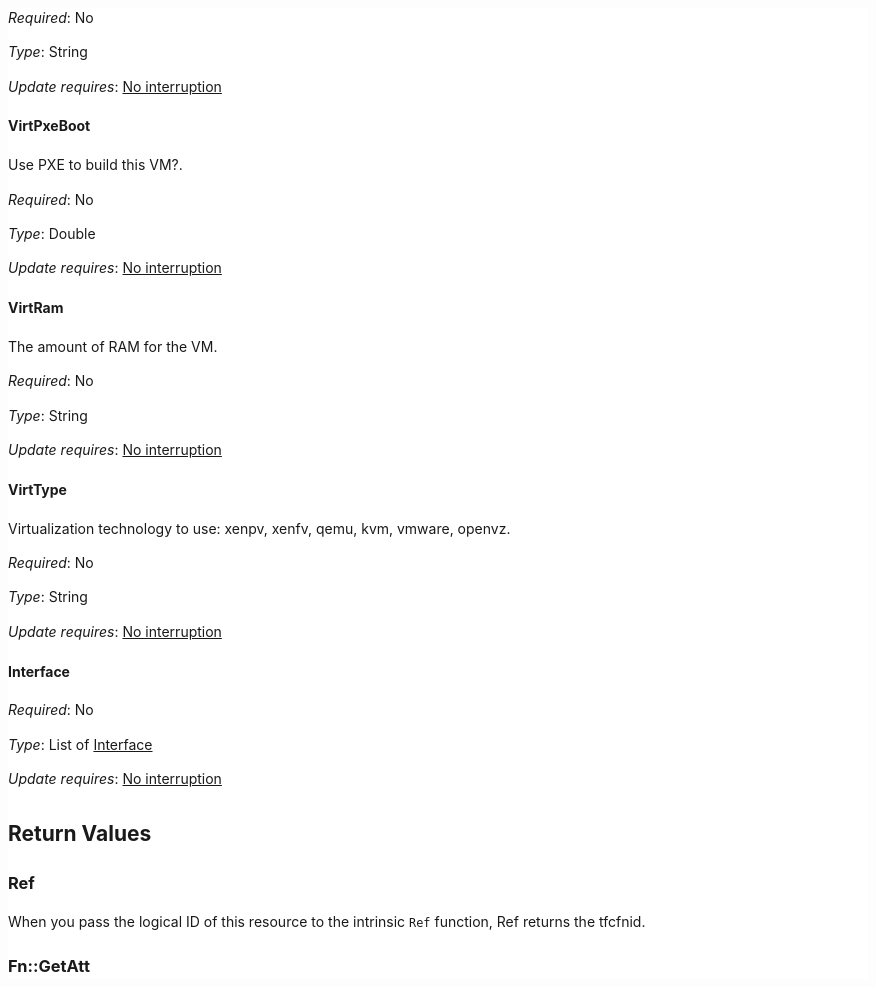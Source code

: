 _Required_: No

_Type_: String

_Update requires_: [No interruption](https://docs.aws.amazon.com/AWSCloudFormation/latest/UserGuide/using-cfn-updating-stacks-update-behaviors.html#update-no-interrupt)

#### VirtPxeBoot

Use PXE to build this VM?.

_Required_: No

_Type_: Double

_Update requires_: [No interruption](https://docs.aws.amazon.com/AWSCloudFormation/latest/UserGuide/using-cfn-updating-stacks-update-behaviors.html#update-no-interrupt)

#### VirtRam

The amount of RAM for the VM.

_Required_: No

_Type_: String

_Update requires_: [No interruption](https://docs.aws.amazon.com/AWSCloudFormation/latest/UserGuide/using-cfn-updating-stacks-update-behaviors.html#update-no-interrupt)

#### VirtType

Virtualization technology to use: xenpv,
xenfv, qemu, kvm, vmware, openvz.

_Required_: No

_Type_: String

_Update requires_: [No interruption](https://docs.aws.amazon.com/AWSCloudFormation/latest/UserGuide/using-cfn-updating-stacks-update-behaviors.html#update-no-interrupt)

#### Interface

_Required_: No

_Type_: List of <a href="interface.md">Interface</a>

_Update requires_: [No interruption](https://docs.aws.amazon.com/AWSCloudFormation/latest/UserGuide/using-cfn-updating-stacks-update-behaviors.html#update-no-interrupt)

## Return Values

### Ref

When you pass the logical ID of this resource to the intrinsic `Ref` function, Ref returns the tfcfnid.

### Fn::GetAtt
